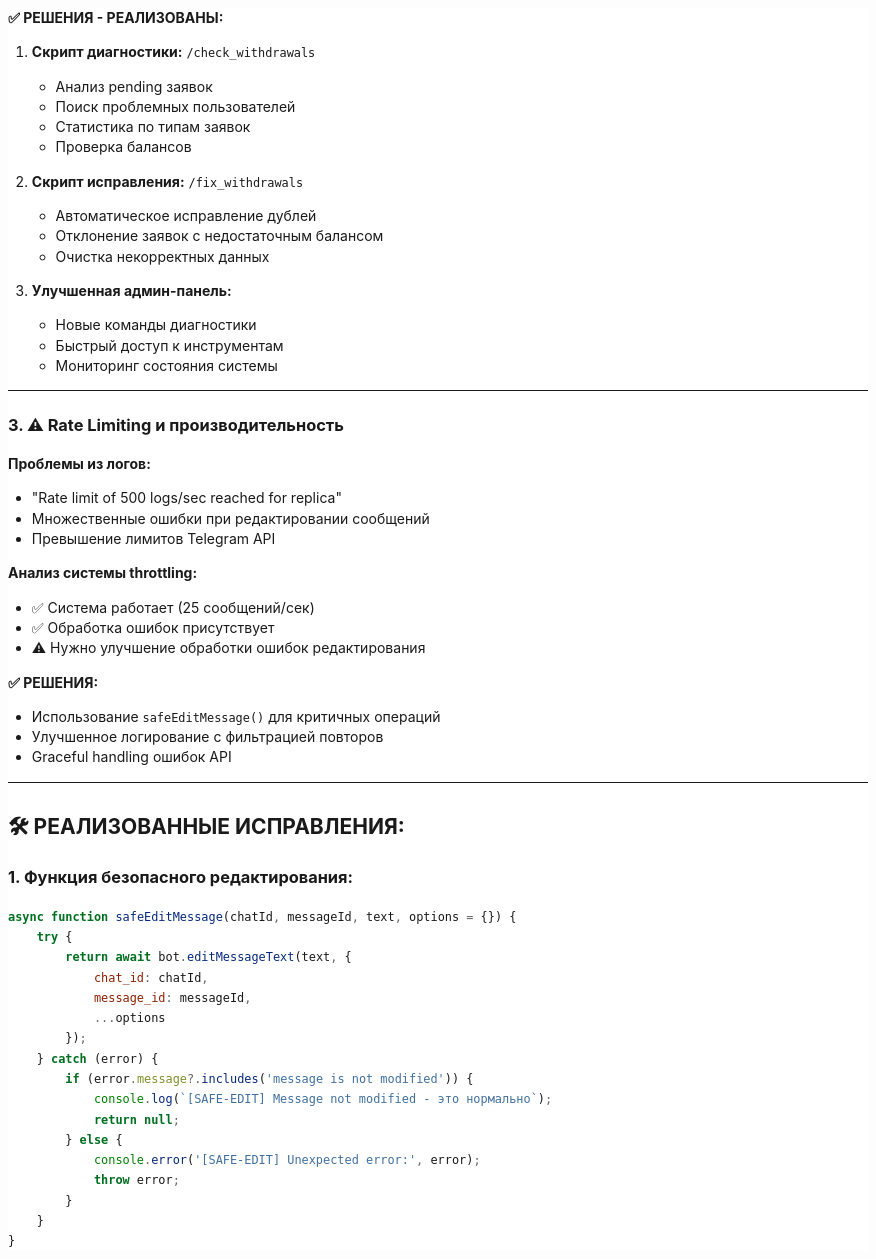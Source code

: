 **✅ РЕШЕНИЯ - РЕАЛИЗОВАНЫ:**

1. **Скрипт диагностики:** `/check_withdrawals`
   - Анализ pending заявок
   - Поиск проблемных пользователей
   - Статистика по типам заявок
   - Проверка балансов

2. **Скрипт исправления:** `/fix_withdrawals`
   - Автоматическое исправление дублей
   - Отклонение заявок с недостаточным балансом
   - Очистка некорректных данных

3. **Улучшенная админ-панель:**
   - Новые команды диагностики
   - Быстрый доступ к инструментам
   - Мониторинг состояния системы

---

### 3. ⚠️ **Rate Limiting и производительность**

**Проблемы из логов:**
- "Rate limit of 500 logs/sec reached for replica"
- Множественные ошибки при редактировании сообщений
- Превышение лимитов Telegram API

**Анализ системы throttling:**
- ✅ Система работает (25 сообщений/сек)
- ✅ Обработка ошибок присутствует
- ⚠️ Нужно улучшение обработки ошибок редактирования

**✅ РЕШЕНИЯ:**
- Использование `safeEditMessage()` для критичных операций
- Улучшенное логирование с фильтрацией повторов
- Graceful handling ошибок API

---

## 🛠️ **РЕАЛИЗОВАННЫЕ ИСПРАВЛЕНИЯ:**

### 1. **Функция безопасного редактирования:**
```javascript
async function safeEditMessage(chatId, messageId, text, options = {}) {
    try {
        return await bot.editMessageText(text, {
            chat_id: chatId,
            message_id: messageId,
            ...options
        });
    } catch (error) {
        if (error.message?.includes('message is not modified')) {
            console.log(`[SAFE-EDIT] Message not modified - это нормально`);
            return null;
        } else {
            console.error('[SAFE-EDIT] Unexpected error:', error);
            throw error;
        }
    }
}
```
